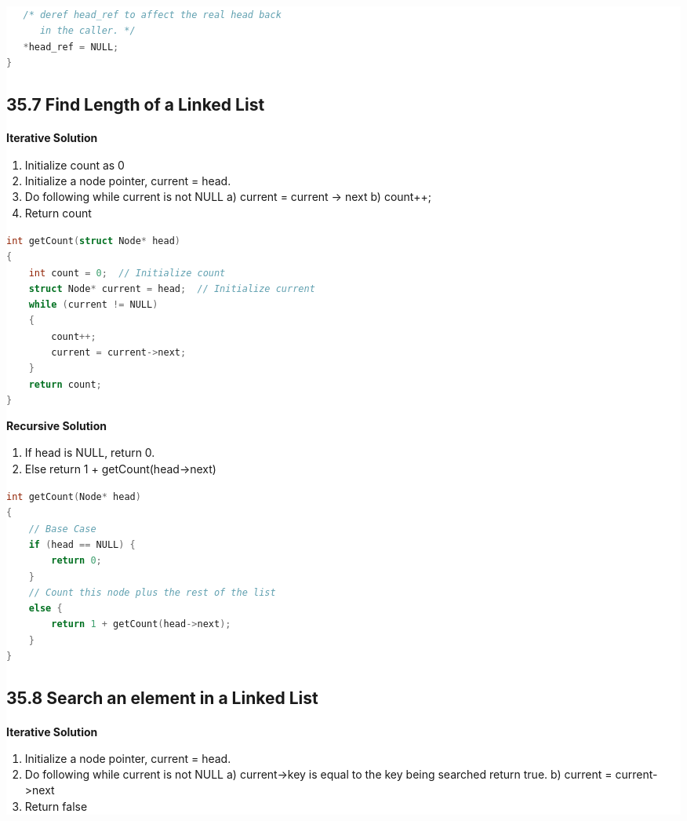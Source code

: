```c
   /* deref head_ref to affect the real head back
      in the caller. */
   *head_ref = NULL;
}
```

## 35.7 Find Length of a Linked List

**Iterative Solution**
1) Initialize count as 0 
2) Initialize a node pointer, current = head.
3) Do following while current is not NULL
     a) current = current -> next
     b) count++;
4) Return count 

```c
int getCount(struct Node* head)
{
    int count = 0;  // Initialize count
    struct Node* current = head;  // Initialize current
    while (current != NULL)
    {
        count++;
        current = current->next;
    }
    return count;
}
```

**Recursive Solution**
1) If head is NULL, return 0.
2) Else return 1 + getCount(head->next) 

```c
int getCount(Node* head)
{
    // Base Case
    if (head == NULL) {
        return 0;
    }
    // Count this node plus the rest of the list
    else {
        return 1 + getCount(head->next);
    }
}
```

## 35.8 Search an element in a Linked List

**Iterative Solution**
1) Initialize a node pointer, current = head.
2) Do following while current is not NULL
    a) current->key is equal to the key being searched return true.
    b) current = current->next
3) Return false 
